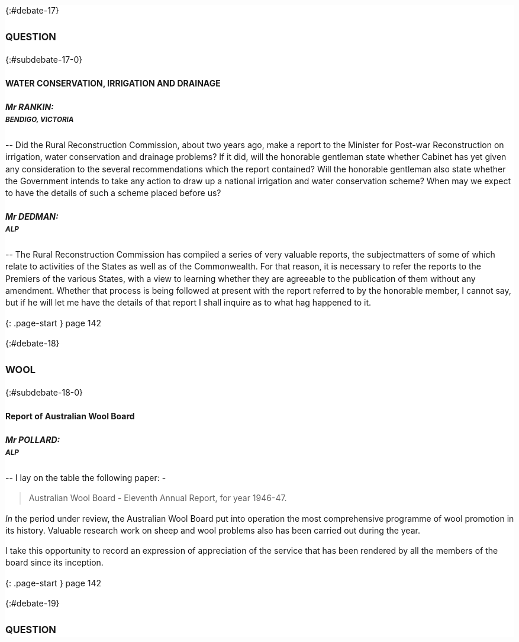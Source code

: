 {:#debate-17}
### QUESTION

{:#subdebate-17-0}
#### WATER CONSERVATION, IRRIGATION AND DRAINAGE

##### Mr RANKIN:<br><small class="text-muted">BENDIGO, VICTORIA</small>

-- Did the Rural Reconstruction Commission, about two years ago, make a report to the Minister for Post-war Reconstruction on irrigation, water conservation and drainage problems? If it did, will the honorable gentleman state whether Cabinet has yet given any consideration to the several recommendations which the report contained? Will the honorable gentleman also state whether the Government intends to take any action to draw up a national irrigation and water conservation scheme? When may we expect to have the details of such a scheme placed before us? 

##### Mr DEDMAN:<br><small class="text-muted">ALP</small>

-- The Rural Reconstruction Commission has compiled a series of very valuable reports, the subjectmatters of some of which relate to  activities of the States as well as of the Commonwealth. For that reason, it is necessary to refer the reports to the Premiers of the various States, with a view to learning whether they are agreeable to the publication of them without any amendment. Whether that process is being followed at present with the report referred to by the honorable member, I cannot say, but if he will let me have the details of that report I shall inquire as to what hag happened to it. 

{: .page-start }
page 142

{:#debate-18}
### WOOL

{:#subdebate-18-0}
#### Report of Australian Wool Board

##### Mr POLLARD:<br><small class="text-muted">ALP</small>

-- I lay on the table the following paper: - 

  >Australian Wool Board - Eleventh Annual Report, for year 1946-47. 


 *In* the period under review, the Australian Wool Board put into operation the most comprehensive programme of wool promotion in its history. Valuable research work on sheep and wool problems also has been carried out during the year. 

I take this opportunity to record an expression of appreciation of the service that has been rendered by all the members of the board since its inception. 

{: .page-start }
page 142

{:#debate-19}
### QUESTION
